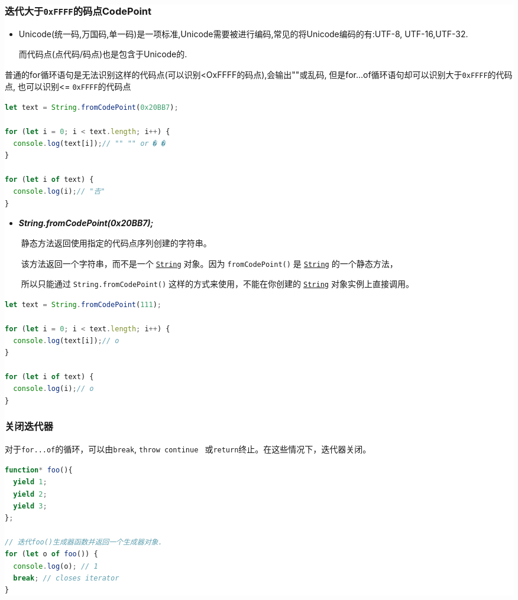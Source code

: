 ### 迭代大于`0xFFFF`的码点CodePoint

- Unicode(统一码,万国码,单一码)是一项标准,Unicode需要被进行编码,常见的将Unicode编码的有:UTF-8, UTF-16,UTF-32.
  
  而代码点(点代码/码点)也是包含于Unicode的.

普通的for循环语句是无法识别这样的代码点(可以识别<OxFFFF的码点),会输出""或乱码, 但是for...of循环语句却可以识别大于`0xFFFF`的代码点, 也可以识别<= `0xFFFF`的代码点

```js
let text = String.fromCodePoint(0x20BB7);

for (let i = 0; i < text.length; i++) {
  console.log(text[i]);// "" "" or � �
}

for (let i of text) {
  console.log(i);// "𠮷"
}
```

- ***String.fromCodePoint(0x20BB7);***
  
  ​     静态方法返回使用指定的代码点序列创建的字符串。
  
  ​     该方法返回一个字符串，而不是一个 [`String`](https://developer.mozilla.org/zh-CN/docs/Web/JavaScript/Reference/String) 对象。因为 `fromCodePoint()` 是 [`String`](https://developer.mozilla.org/zh-CN/docs/Web/JavaScript/Reference/String) 的一个静态方法，
  
  ​    所以只能通过 `String.fromCodePoint()` 这样的方式来使用，不能在你创建的 [`String`](https://developer.mozilla.org/zh-CN/docs/Web/JavaScript/Reference/String) 对象实例上直接调用。

```js
let text = String.fromCodePoint(111);

for (let i = 0; i < text.length; i++) {
  console.log(text[i]);// o
}

for (let i of text) {
  console.log(i);// o
}
```

### 关闭迭代器

对于`for...of`的循环，可以由`break`, `throw continue `  或`return`终止。在这些情况下，迭代器关闭。

```js
function* foo(){ 
  yield 1; 
  yield 2; 
  yield 3; 
}; 

// 迭代foo()生成器函数并返回一个生成器对象.
for (let o of foo()) { 
  console.log(o); // 1
  break; // closes iterator
}
```
